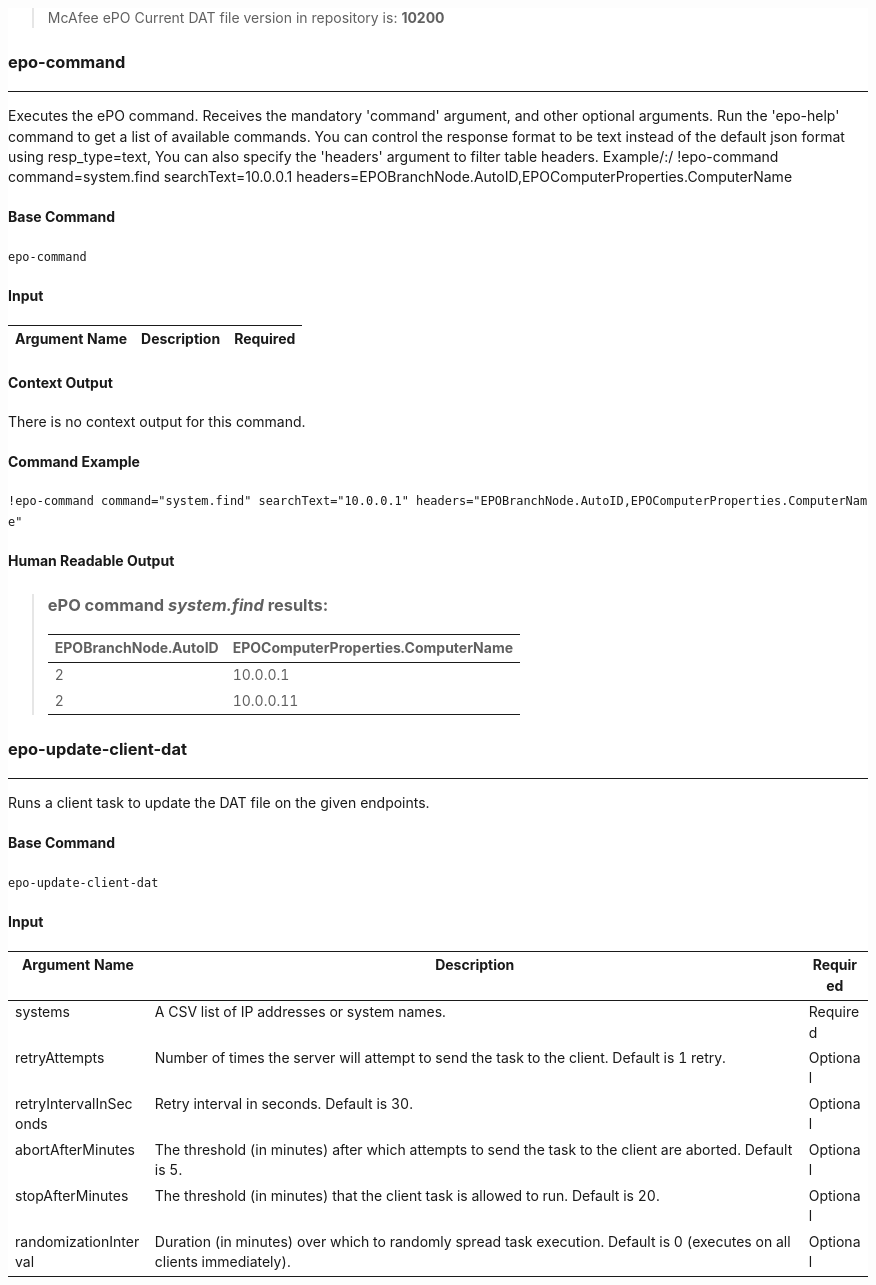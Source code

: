>McAfee ePO Current DAT file version in repository is: **10200**


### epo-command

***
Executes the ePO command. Receives the mandatory 'command' argument, and other optional arguments. Run the 'epo-help' command to get a list of available commands. You can control the response format to be text instead of the default json format using resp_type=text, You can also specify the 'headers' argument to filter table headers. Example/:/ !epo-command command=system.find searchText=10.0.0.1 headers=EPOBranchNode.AutoID,EPOComputerProperties.ComputerName


#### Base Command

`epo-command`

#### Input

| **Argument Name** | **Description** | **Required** |
| --- | --- | --- |


#### Context Output

There is no context output for this command.

#### Command Example

```!epo-command command="system.find" searchText="10.0.0.1" headers="EPOBranchNode.AutoID,EPOComputerProperties.ComputerName"```

#### Human Readable Output

>### ePO command *system.find* results:
>
>|EPOBranchNode.AutoID|EPOComputerProperties.ComputerName|
>|---|---|
>| 2 | 10.0.0.1 |
>| 2 | 10.0.0.11 |


### epo-update-client-dat

***
Runs a client task to update the DAT file on the given endpoints.


#### Base Command

`epo-update-client-dat`

#### Input

| **Argument Name** | **Description** | **Required** |
| --- | --- | --- |
| systems | A CSV list of IP addresses or system names. | Required | 
| retryAttempts | Number of times the server will attempt to send the task to the client. Default is 1 retry. | Optional | 
| retryIntervalInSeconds | Retry interval in seconds. Default is 30. | Optional | 
| abortAfterMinutes | The threshold (in minutes) after which attempts to send the task to the client are aborted. Default is 5. | Optional | 
| stopAfterMinutes | The threshold (in minutes) that the client task is allowed to run. Default is 20. | Optional | 
| randomizationInterval | Duration (in minutes) over which to randomly spread task execution. Default is 0 (executes on all clients immediately). | Optional | 


```
